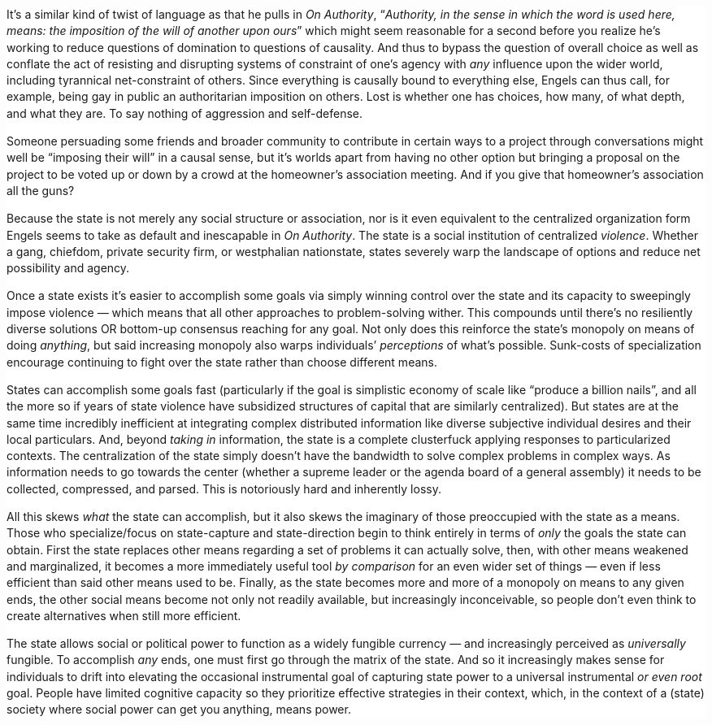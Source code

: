 <p><span style="font-weight: 400;">It’s a similar kind of twist of language as that he pulls in </span><i><span style="font-weight: 400;">On Authority</span></i><span style="font-weight: 400;">, “<em>Authority, in the sense in which the word is used here, means: the imposition of the will of another upon ours</em>” which might seem reasonable for a second before you realize he’s working to reduce questions of domination to questions of causality. And thus to bypass the question of overall choice as well as conflate the act of resisting and disrupting systems of constraint of one’s agency with </span><i><span style="font-weight: 400;">any</span></i><span style="font-weight: 400;"> influence upon the wider world, including tyrannical net-constraint of others. Since everything is causally bound to everything else, Engels can thus call, for example, being gay in public an authoritarian imposition on others. Lost is whether one has choices, how many, of what depth, and what they are. To say nothing of aggression and self-defense.</span></p>
<p><span style="font-weight: 400;">Someone persuading some friends and broader community to contribute in certain ways to a project through conversations might well be “imposing their will” in a causal sense, but it’s worlds apart from having no other option but bringing a proposal on the project to be voted up or down by a crowd at the homeowner’s association meeting. And if you give that homeowner’s association all the guns?</span></p>
<p><span style="font-weight: 400;">Because the state is not merely any social structure or association, nor is it even equivalent to the centralized organization form Engels seems to take as default and inescapable in </span><i><span style="font-weight: 400;">On Authority</span></i><span style="font-weight: 400;">. The state is a social institution of centralized </span><i><span style="font-weight: 400;">violence</span></i><span style="font-weight: 400;">. Whether a gang, chiefdom, private security firm, or westphalian nationstate, states severely warp the landscape of options and reduce net possibility and agency.</span></p>
<p><span style="font-weight: 400;">Once a state exists it’s easier to accomplish some goals via simply winning control over the state and its capacity to sweepingly impose violence — which means that all other approaches to problem-solving wither. This compounds until there’s no resiliently diverse solutions OR bottom-up consensus reaching for any goal. Not only does this reinforce the state’s monopoly on means of doing </span><i><span style="font-weight: 400;">anything</span></i><span style="font-weight: 400;">, but said increasing monopoly also warps individuals’ </span><i><span style="font-weight: 400;">perceptions</span></i><span style="font-weight: 400;"> of what’s possible. Sunk-costs of specialization encourage continuing to fight over the state rather than choose different means.</span></p>
<p><span style="font-weight: 400;">States can accomplish some goals fast (particularly if the goal is simplistic economy of scale like “produce a billion nails”, and all the more so if years of state violence have subsidized structures of capital that are similarly centralized). But states are at the same time incredibly inefficient at integrating complex distributed information like diverse subjective individual desires and their local particulars. And, beyond </span><i><span style="font-weight: 400;">taking in</span></i><span style="font-weight: 400;"> information, the state is a complete clusterfuck applying responses to particularized contexts. The centralization of the state simply doesn’t have the bandwidth to solve complex problems in complex ways. As information needs to go towards the center (whether a supreme leader or the agenda board of a general assembly) it needs to be collected, compressed, and parsed. This is notoriously hard and inherently lossy.</span></p>
<p><span style="font-weight: 400;">All this skews </span><i><span style="font-weight: 400;">what</span></i><span style="font-weight: 400;"> the state can accomplish, but it also skews the imaginary of those preoccupied with the state as a means. Those who specialize/focus on state-capture and state-direction begin to think entirely in terms of </span><i><span style="font-weight: 400;">only </span></i><span style="font-weight: 400;">the goals the state can obtain. First the state replaces other means regarding a set of problems it can actually solve, then, with other means weakened and marginalized, it becomes a more immediately useful tool </span><i><span style="font-weight: 400;">by comparison</span></i><span style="font-weight: 400;"> for an even wider set of things — even if less efficient than said other means used to be. Finally, as the state becomes more and more of a monopoly on means to any given ends, the other social means become not only not readily available, but increasingly inconceivable, so people don’t even think to create alternatives when still more efficient.</span></p>
<p><span style="font-weight: 400;">The state allows social or political power to function as a widely fungible currency — and increasingly perceived as </span><i><span style="font-weight: 400;">universally</span></i><span style="font-weight: 400;"> fungible. To accomplish </span><i><span style="font-weight: 400;">any</span></i><span style="font-weight: 400;"> ends, one must first go through the matrix of the state. And so it increasingly makes sense for individuals to drift into elevating the occasional instrumental goal of capturing state power to a universal instrumental </span><i><span style="font-weight: 400;">or even root</span></i><span style="font-weight: 400;"> goal. People have limited cognitive capacity so they prioritize effective strategies in their context, which, in the context of a (state) society where social power can get you anything, means power.</span></p>